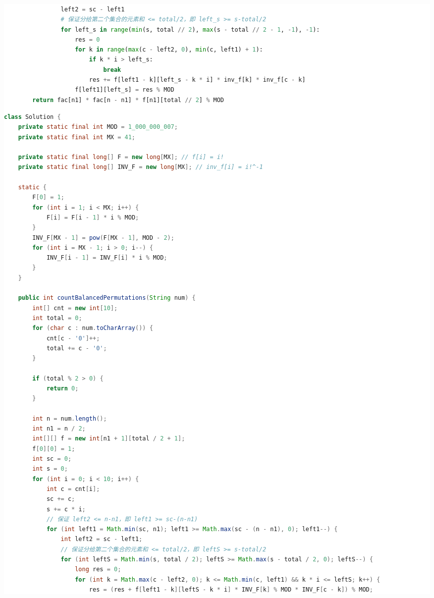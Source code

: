 ```py [sol-Python3]
                left2 = sc - left1
                # 保证分给第二个集合的元素和 <= total/2，即 left_s >= s-total/2
                for left_s in range(min(s, total // 2), max(s - total // 2 - 1, -1), -1):
                    res = 0
                    for k in range(max(c - left2, 0), min(c, left1) + 1):
                        if k * i > left_s:
                            break
                        res += f[left1 - k][left_s - k * i] * inv_f[k] * inv_f[c - k]
                    f[left1][left_s] = res % MOD
        return fac[n1] * fac[n - n1] * f[n1][total // 2] % MOD
```

```java [sol-Java]
class Solution {
    private static final int MOD = 1_000_000_007;
    private static final int MX = 41;

    private static final long[] F = new long[MX]; // f[i] = i!
    private static final long[] INV_F = new long[MX]; // inv_f[i] = i!^-1

    static {
        F[0] = 1;
        for (int i = 1; i < MX; i++) {
            F[i] = F[i - 1] * i % MOD;
        }
        INV_F[MX - 1] = pow(F[MX - 1], MOD - 2);
        for (int i = MX - 1; i > 0; i--) {
            INV_F[i - 1] = INV_F[i] * i % MOD;
        }
    }

    public int countBalancedPermutations(String num) {
        int[] cnt = new int[10];
        int total = 0;
        for (char c : num.toCharArray()) {
            cnt[c - '0']++;
            total += c - '0';
        }

        if (total % 2 > 0) {
            return 0;
        }

        int n = num.length();
        int n1 = n / 2;
        int[][] f = new int[n1 + 1][total / 2 + 1];
        f[0][0] = 1;
        int sc = 0;
        int s = 0;
        for (int i = 0; i < 10; i++) {
            int c = cnt[i];
            sc += c;
            s += c * i;
            // 保证 left2 <= n-n1，即 left1 >= sc-(n-n1)
            for (int left1 = Math.min(sc, n1); left1 >= Math.max(sc - (n - n1), 0); left1--) {
                int left2 = sc - left1;
                // 保证分给第二个集合的元素和 <= total/2，即 leftS >= s-total/2
                for (int leftS = Math.min(s, total / 2); leftS >= Math.max(s - total / 2, 0); leftS--) {
                    long res = 0;
                    for (int k = Math.max(c - left2, 0); k <= Math.min(c, left1) && k * i <= leftS; k++) {
                        res = (res + f[left1 - k][leftS - k * i] * INV_F[k] % MOD * INV_F[c - k]) % MOD;
```